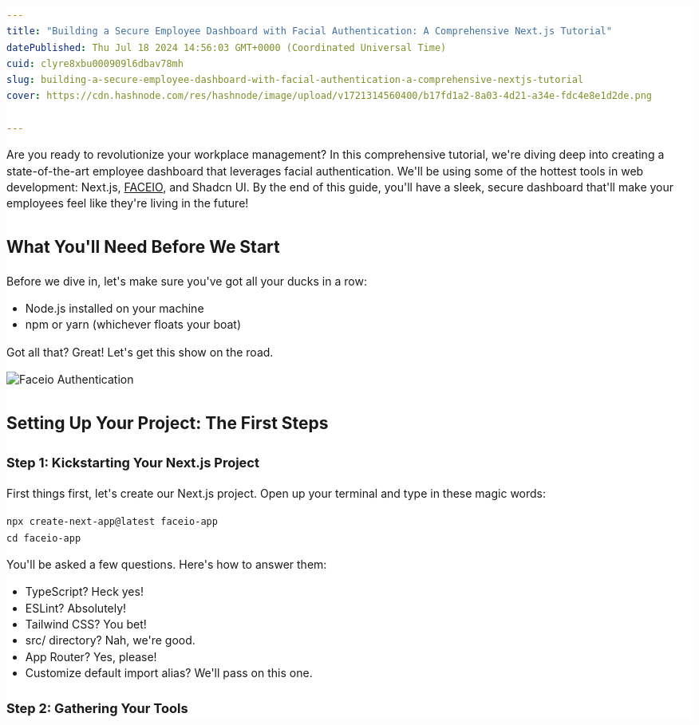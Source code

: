 ```yaml
---
title: "Building a Secure Employee Dashboard with Facial Authentication: A Comprehensive Next.js Tutorial"
datePublished: Thu Jul 18 2024 14:56:03 GMT+0000 (Coordinated Universal Time)
cuid: clyre8xbu000909l6dbav78mh
slug: building-a-secure-employee-dashboard-with-facial-authentication-a-comprehensive-nextjs-tutorial
cover: https://cdn.hashnode.com/res/hashnode/image/upload/v1721314560400/b17fd1a2-8a03-4d21-a34e-fdc4e8e1d2de.png

---
```


Are you ready to revolutionize your workplace management? In this comprehensive tutorial, we're diving deep into creating a state-of-the-art employee dashboard that leverages facial authentication. We'll be using some of the hottest tools in web development: Next.js, [FACEIO](https://faceio.net/), and Shadcn UI. By the end of this guide, you'll have a sleek, secure dashboard that'll make your employees feel like they're living in the future!

## What You'll Need Before We Start

Before we dive in, let's make sure you've got all your ducks in a row:

- Node.js installed on your machine
- npm or yarn (whichever floats your boat)

Got all that? Great! Let's get this show on the road.

![Faceio Authentication](https://cdn.hashnode.com/res/hashnode/image/upload/v1721314558121/a7255bbd-5b11-4512-bff2-151b079fcbf4.gif)

## Setting Up Your Project: The First Steps

### Step 1: Kickstarting Your Next.js Project

First things first, let's create our Next.js project. Open up your terminal and type in these magic words:

```
npx create-next-app@latest faceio-app
cd faceio-app
```

You'll be asked a few questions. Here's how to answer them:

- TypeScript? Heck yes!
- ESLint? Absolutely!
- Tailwind CSS? You bet!
- src/ directory? Nah, we're good.
- App Router? Yes, please!
- Customize default import alias? We'll pass on this one.

### Step 2: Gathering Your Tools
